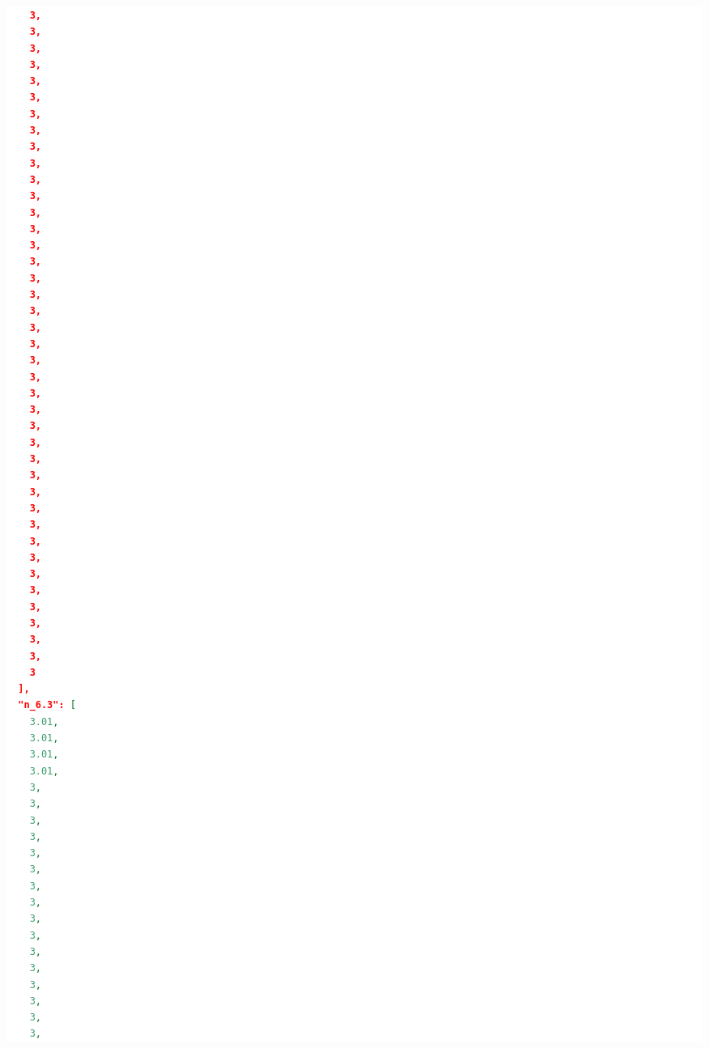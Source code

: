 ```json
    3,
    3,
    3,
    3,
    3,
    3,
    3,
    3,
    3,
    3,
    3,
    3,
    3,
    3,
    3,
    3,
    3,
    3,
    3,
    3,
    3,
    3,
    3,
    3,
    3,
    3,
    3,
    3,
    3,
    3,
    3,
    3,
    3,
    3,
    3,
    3,
    3,
    3,
    3,
    3,
    3
  ],
  "n_6.3": [
    3.01,
    3.01,
    3.01,
    3.01,
    3,
    3,
    3,
    3,
    3,
    3,
    3,
    3,
    3,
    3,
    3,
    3,
    3,
    3,
    3,
    3,
```